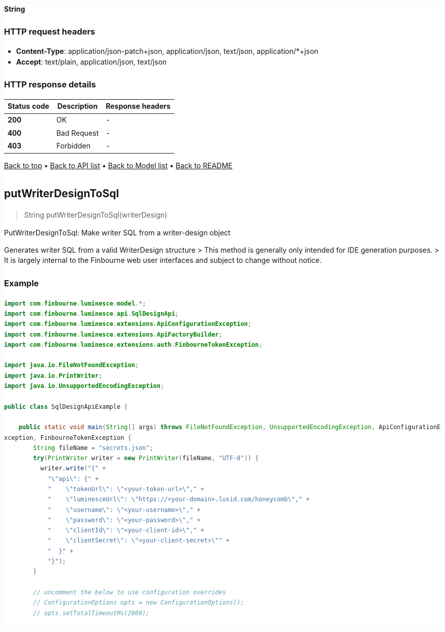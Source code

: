 **String**

### HTTP request headers

- **Content-Type**: application/json-patch+json, application/json, text/json, application/*+json
- **Accept**: text/plain, application/json, text/json


### HTTP response details
| Status code | Description | Response headers |
|-------------|-------------|------------------|
| **200** | OK |  -  |
| **400** | Bad Request |  -  |
| **403** | Forbidden |  -  |

[Back to top](#) &#8226; [Back to API list](../README.md#documentation-for-api-endpoints) &#8226; [Back to Model list](../README.md#documentation-for-models) &#8226; [Back to README](../README.md)


## putWriterDesignToSql

> String putWriterDesignToSql(writerDesign)

PutWriterDesignToSql: Make writer SQL from a writer-design object

Generates writer SQL from a valid WriterDesign structure  &gt; This method is generally only intended for IDE generation purposes.  &gt; It is largely internal to the Finbourne web user interfaces and subject to change without notice. 

### Example

```java
import com.finbourne.luminesce.model.*;
import com.finbourne.luminesce.api.SqlDesignApi;
import com.finbourne.luminesce.extensions.ApiConfigurationException;
import com.finbourne.luminesce.extensions.ApiFactoryBuilder;
import com.finbourne.luminesce.extensions.auth.FinbourneTokenException;

import java.io.FileNotFoundException;
import java.io.PrintWriter;
import java.io.UnsupportedEncodingException;

public class SqlDesignApiExample {

    public static void main(String[] args) throws FileNotFoundException, UnsupportedEncodingException, ApiConfigurationException, FinbourneTokenException {
        String fileName = "secrets.json";
        try(PrintWriter writer = new PrintWriter(fileName, "UTF-8")) {
          writer.write("{" +
            "\"api\": {" +
            "    \"tokenUrl\": \"<your-token-url>\"," +
            "    \"luminesceUrl\": \"https://<your-domain>.lusid.com/honeycomb\"," +
            "    \"username\": \"<your-username>\"," +
            "    \"password\": \"<your-password>\"," +
            "    \"clientId\": \"<your-client-id>\"," +
            "    \"clientSecret\": \"<your-client-secret>\"" +
            "  }" +
            "}");
        }

        // uncomment the below to use configuration overrides
        // ConfigurationOptions opts = new ConfigurationOptions();
        // opts.setTotalTimeoutMs(2000);
        
```